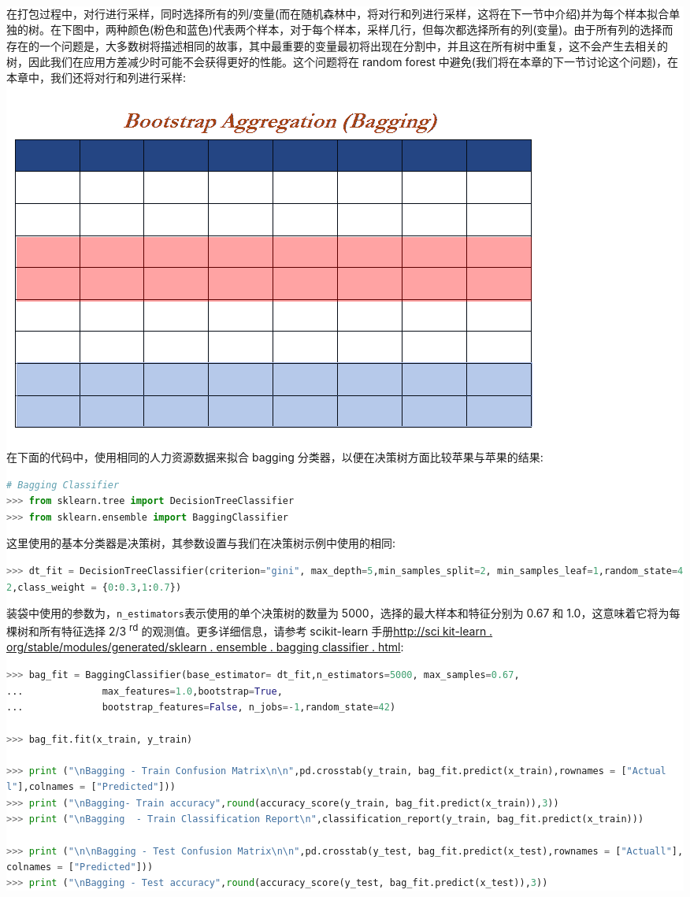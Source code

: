 在打包过程中，对行进行采样，同时选择所有的列/变量(而在随机森林中，将对行和列进行采样，这将在下一节中介绍)并为每个样本拟合单独的树。在下图中，两种颜色(粉色和蓝色)代表两个样本，对于每个样本，采样几行，但每次都选择所有的列(变量)。由于所有列的选择而存在的一个问题是，大多数树将描述相同的故事，其中最重要的变量最初将出现在分割中，并且这在所有树中重复，这不会产生去相关的树，因此我们在应用方差减少时可能不会获得更好的性能。这个问题将在 random forest 中避免(我们将在本章的下一节讨论这个问题)，在本章中，我们还将对行和列进行采样:

![](img/37b5fb0a-50e6-4b78-87a1-c94337c0a379.png)

在下面的代码中，使用相同的人力资源数据来拟合 bagging 分类器，以便在决策树方面比较苹果与苹果的结果:

```py
# Bagging Classifier 
>>> from sklearn.tree import DecisionTreeClassifier
>>> from sklearn.ensemble import BaggingClassifier

```

这里使用的基本分类器是决策树，其参数设置与我们在决策树示例中使用的相同:

```py
>>> dt_fit = DecisionTreeClassifier(criterion="gini", max_depth=5,min_samples_split=2, min_samples_leaf=1,random_state=42,class_weight = {0:0.3,1:0.7}) 

```

装袋中使用的参数为，`n_estimators`表示使用的单个决策树的数量为 5000，选择的最大样本和特征分别为 0.67 和 1.0，这意味着它将为每棵树和所有特征选择 2/3 <sup>rd</sup> 的观测值。更多详细信息，请参考 scikit-learn 手册[http://sci kit-learn . org/stable/modules/generated/sklearn . ensemble . bagging classifier . html](http://scikit-learn.org/stable/modules/generated/sklearn.ensemble.BaggingClassifier.html):

```py
>>> bag_fit = BaggingClassifier(base_estimator= dt_fit,n_estimators=5000, max_samples=0.67, 
...              max_features=1.0,bootstrap=True, 
...              bootstrap_features=False, n_jobs=-1,random_state=42) 

>>> bag_fit.fit(x_train, y_train) 

>>> print ("\nBagging - Train Confusion Matrix\n\n",pd.crosstab(y_train, bag_fit.predict(x_train),rownames = ["Actuall"],colnames = ["Predicted"]))       
>>> print ("\nBagging- Train accuracy",round(accuracy_score(y_train, bag_fit.predict(x_train)),3))  
>>> print ("\nBagging  - Train Classification Report\n",classification_report(y_train, bag_fit.predict(x_train))) 

>>> print ("\n\nBagging - Test Confusion Matrix\n\n",pd.crosstab(y_test, bag_fit.predict(x_test),rownames = ["Actuall"],colnames = ["Predicted"]))       
>>> print ("\nBagging - Test accuracy",round(accuracy_score(y_test, bag_fit.predict(x_test)),3)) 
```